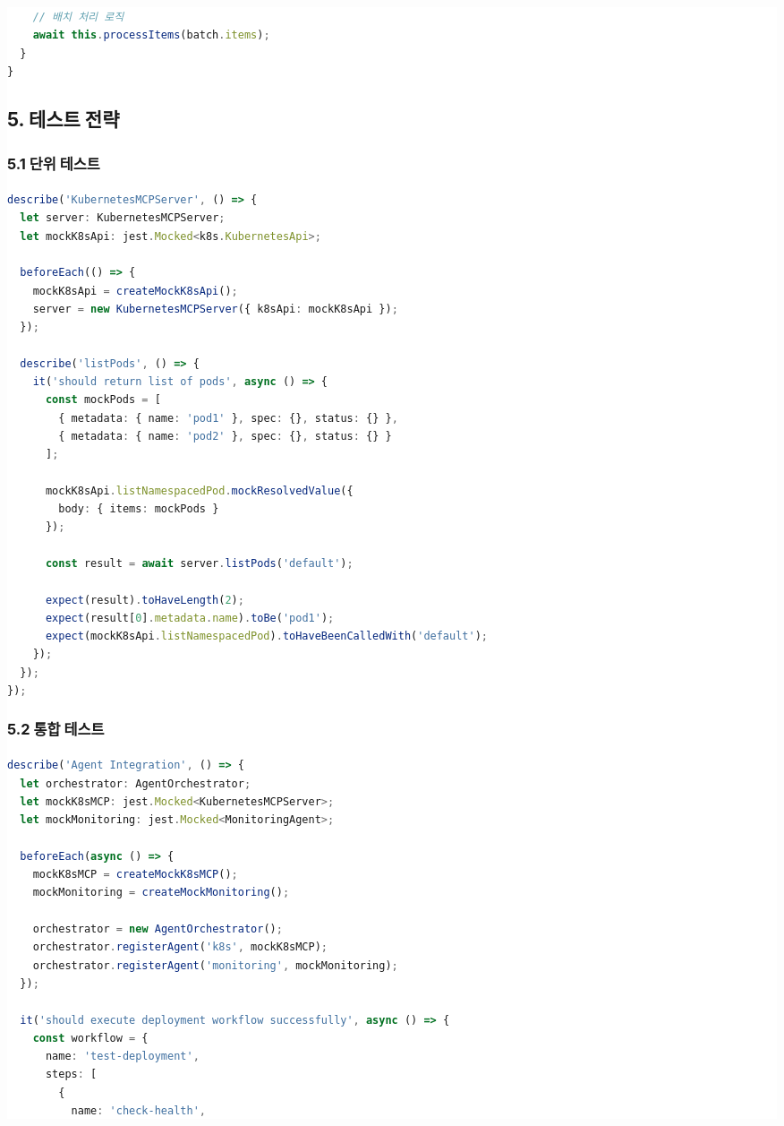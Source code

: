 ```typescript
    // 배치 처리 로직
    await this.processItems(batch.items);
  }
}
```

## 5. 테스트 전략

### 5.1 단위 테스트
```typescript
describe('KubernetesMCPServer', () => {
  let server: KubernetesMCPServer;
  let mockK8sApi: jest.Mocked<k8s.KubernetesApi>;
  
  beforeEach(() => {
    mockK8sApi = createMockK8sApi();
    server = new KubernetesMCPServer({ k8sApi: mockK8sApi });
  });
  
  describe('listPods', () => {
    it('should return list of pods', async () => {
      const mockPods = [
        { metadata: { name: 'pod1' }, spec: {}, status: {} },
        { metadata: { name: 'pod2' }, spec: {}, status: {} }
      ];
      
      mockK8sApi.listNamespacedPod.mockResolvedValue({
        body: { items: mockPods }
      });
      
      const result = await server.listPods('default');
      
      expect(result).toHaveLength(2);
      expect(result[0].metadata.name).toBe('pod1');
      expect(mockK8sApi.listNamespacedPod).toHaveBeenCalledWith('default');
    });
  });
});
```

### 5.2 통합 테스트
```typescript
describe('Agent Integration', () => {
  let orchestrator: AgentOrchestrator;
  let mockK8sMCP: jest.Mocked<KubernetesMCPServer>;
  let mockMonitoring: jest.Mocked<MonitoringAgent>;
  
  beforeEach(async () => {
    mockK8sMCP = createMockK8sMCP();
    mockMonitoring = createMockMonitoring();
    
    orchestrator = new AgentOrchestrator();
    orchestrator.registerAgent('k8s', mockK8sMCP);
    orchestrator.registerAgent('monitoring', mockMonitoring);
  });
  
  it('should execute deployment workflow successfully', async () => {
    const workflow = {
      name: 'test-deployment',
      steps: [
        {
          name: 'check-health',
```